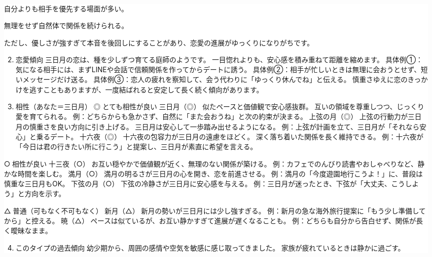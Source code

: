 
自分よりも相手を優先する場面が多い。


無理をせず自然体で関係を続けられる。


ただし、優しさが強すぎて本音を後回しにすることがあり、恋愛の進展がゆっくりになりがちです。

2. 恋愛傾向
三日月の恋は、種を少しずつ育てる庭師のようです。
 一目惚れよりも、安心感を積み重ねて距離を縮めます。
具体例①：気になる相手には、まずLINEや会話で信頼関係を作ってからデートに誘う。
 具体例②：相手が忙しいときは無理に会おうとせず、短いメッセージだけ送る。
 具体例③：恋人の疲れを察知して、会う代わりに「ゆっくり休んでね」と伝える。
慎重さゆえに恋のきっかけを逃すこともありますが、一度結ばれると安定して長く続く傾向があります。

3. 相性（あなた＝三日月）
◎ とても相性が良い
三日月（◎）
 似たペースと価値観で安心感抜群。
 互いの領域を尊重しつつ、じっくり愛を育てられる。
 例：どちらからも急かさず、自然に「また会おうね」と次の約束が決まる。
上弦の月（◎）
 上弦の行動力が三日月の慎重さを良い方向に引き上げる。
 三日月は安心して一歩踏み出せるようになる。
 例：上弦が計画を立て、三日月が「それなら安心」と乗るデート。
十六夜（◎）
 十六夜の包容力が三日月の遠慮をほどく。
 深く落ち着いた関係を長く維持できる。
 例：十六夜が「今日は君の行きたい所に行こう」と提案し、三日月が素直に希望を言える。

○ 相性が良い
十三夜（○）
 お互い穏やかで価値観が近く、無理のない関係が築ける。
 例：カフェでのんびり読書やおしゃべりなど、静かな時間を楽しむ。
満月（○）
 満月の明るさが三日月の心を開き、恋を前進させる。
 例：満月の「今度遊園地行こうよ！」に、普段は慎重な三日月もOK。
下弦の月（○）
 下弦の冷静さが三日月に安心感を与える。
 例：三日月が迷ったとき、下弦が「大丈夫、こうしよう」と方向を示す。

△ 普通（可もなく不可もなく）
新月（△）
 新月の勢いが三日月には少し強すぎる。
 例：新月の急な海外旅行提案に「もう少し準備してから」と控える。
暁（△）
 ペースは似ているが、お互い静かすぎて進展が遅くなることも。
 例：どちらも自分から告白せず、関係が長く曖昧なまま。

4. このタイプの過去傾向
幼少期から、周囲の感情や空気を敏感に感じ取ってきました。
家族が疲れているときは静かに過ごす。

